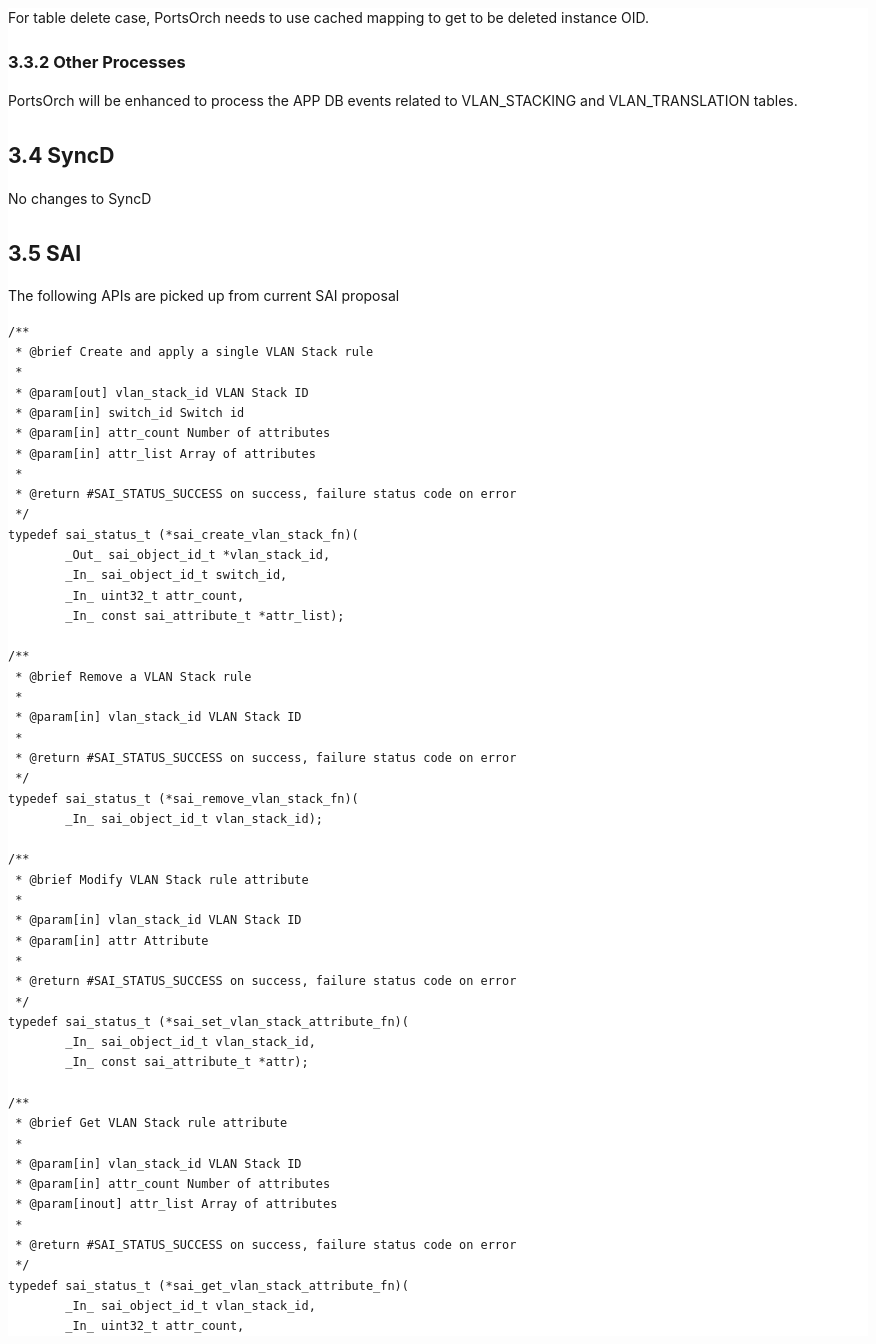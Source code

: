 For table delete case, PortsOrch needs to use cached mapping to get to be deleted instance OID.

### 3.3.2 Other Processes
PortsOrch will be enhanced to process the APP DB events related to VLAN_STACKING and VLAN_TRANSLATION tables.

## 3.4 SyncD
No changes to SyncD

## 3.5 SAI
The following APIs are picked up from current SAI proposal
```
/**
 * @brief Create and apply a single VLAN Stack rule
 *
 * @param[out] vlan_stack_id VLAN Stack ID
 * @param[in] switch_id Switch id
 * @param[in] attr_count Number of attributes
 * @param[in] attr_list Array of attributes
 *
 * @return #SAI_STATUS_SUCCESS on success, failure status code on error
 */
typedef sai_status_t (*sai_create_vlan_stack_fn)(
        _Out_ sai_object_id_t *vlan_stack_id,
        _In_ sai_object_id_t switch_id,
        _In_ uint32_t attr_count,
        _In_ const sai_attribute_t *attr_list);

/**
 * @brief Remove a VLAN Stack rule
 *
 * @param[in] vlan_stack_id VLAN Stack ID
 *
 * @return #SAI_STATUS_SUCCESS on success, failure status code on error
 */
typedef sai_status_t (*sai_remove_vlan_stack_fn)(
        _In_ sai_object_id_t vlan_stack_id);

/**
 * @brief Modify VLAN Stack rule attribute
 *
 * @param[in] vlan_stack_id VLAN Stack ID
 * @param[in] attr Attribute
 *
 * @return #SAI_STATUS_SUCCESS on success, failure status code on error
 */
typedef sai_status_t (*sai_set_vlan_stack_attribute_fn)(
        _In_ sai_object_id_t vlan_stack_id,
        _In_ const sai_attribute_t *attr);

/**
 * @brief Get VLAN Stack rule attribute
 *
 * @param[in] vlan_stack_id VLAN Stack ID
 * @param[in] attr_count Number of attributes
 * @param[inout] attr_list Array of attributes
 *
 * @return #SAI_STATUS_SUCCESS on success, failure status code on error
 */
typedef sai_status_t (*sai_get_vlan_stack_attribute_fn)(
        _In_ sai_object_id_t vlan_stack_id,
        _In_ uint32_t attr_count,
```